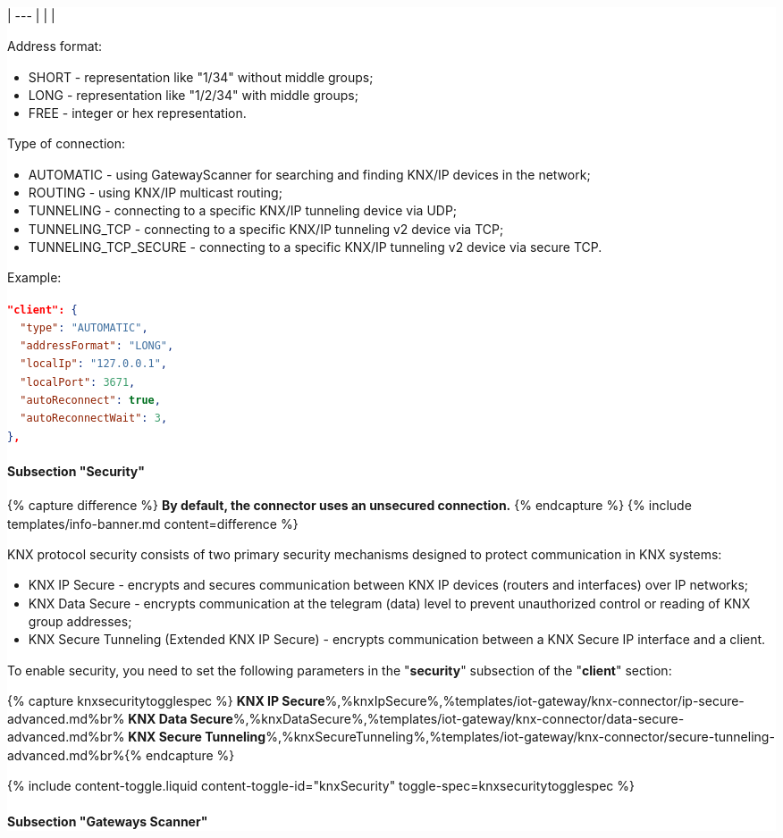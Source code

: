 | ---               |                   |                                                                                                                      |

Address format:
- SHORT - representation like "1/34" without middle groups;
- LONG - representation like "1/2/34" with middle groups;
- FREE - integer or hex representation.

Type of connection:
- AUTOMATIC - using GatewayScanner for searching and finding KNX/IP devices in the network;
- ROUTING - using KNX/IP multicast routing;
- TUNNELING - connecting to a specific KNX/IP tunneling device via UDP;
- TUNNELING_TCP - connecting to a specific KNX/IP tunneling v2 device via TCP;
- TUNNELING_TCP_SECURE - connecting to a specific KNX/IP tunneling v2 device via secure TCP.

Example:

```json
"client": {
  "type": "AUTOMATIC",
  "addressFormat": "LONG",
  "localIp": "127.0.0.1",
  "localPort": 3671,
  "autoReconnect": true,
  "autoReconnectWait": 3,
},
```

#### Subsection "Security"

{% capture difference %}
**By default, the connector uses an unsecured connection.**
{% endcapture %}
{% include templates/info-banner.md content=difference %}

KNX protocol security consists of two primary security mechanisms designed to protect communication in KNX systems:
- KNX IP Secure - encrypts and secures communication between KNX IP devices (routers and interfaces) over IP networks;
- KNX Data Secure - encrypts communication at the telegram (data) level to prevent unauthorized control or reading of KNX group addresses;
- KNX Secure Tunneling (Extended KNX IP Secure) - encrypts communication between a KNX Secure IP interface and a client.

To enable security, you need to set the following parameters 
in the "**security**" subsection of the "**client**" section:

{% capture knxsecuritytogglespec %}
<b>KNX IP Secure</b>%,%knxIpSecure%,%templates/iot-gateway/knx-connector/ip-secure-advanced.md%br%
<b>KNX Data Secure</b>%,%knxDataSecure%,%templates/iot-gateway/knx-connector/data-secure-advanced.md%br%
<b>KNX Secure Tunneling</b>%,%knxSecureTunneling%,%templates/iot-gateway/knx-connector/secure-tunneling-advanced.md%br%{% endcapture %}

{% include content-toggle.liquid content-toggle-id="knxSecurity" toggle-spec=knxsecuritytogglespec %}

#### Subsection "Gateways Scanner"
